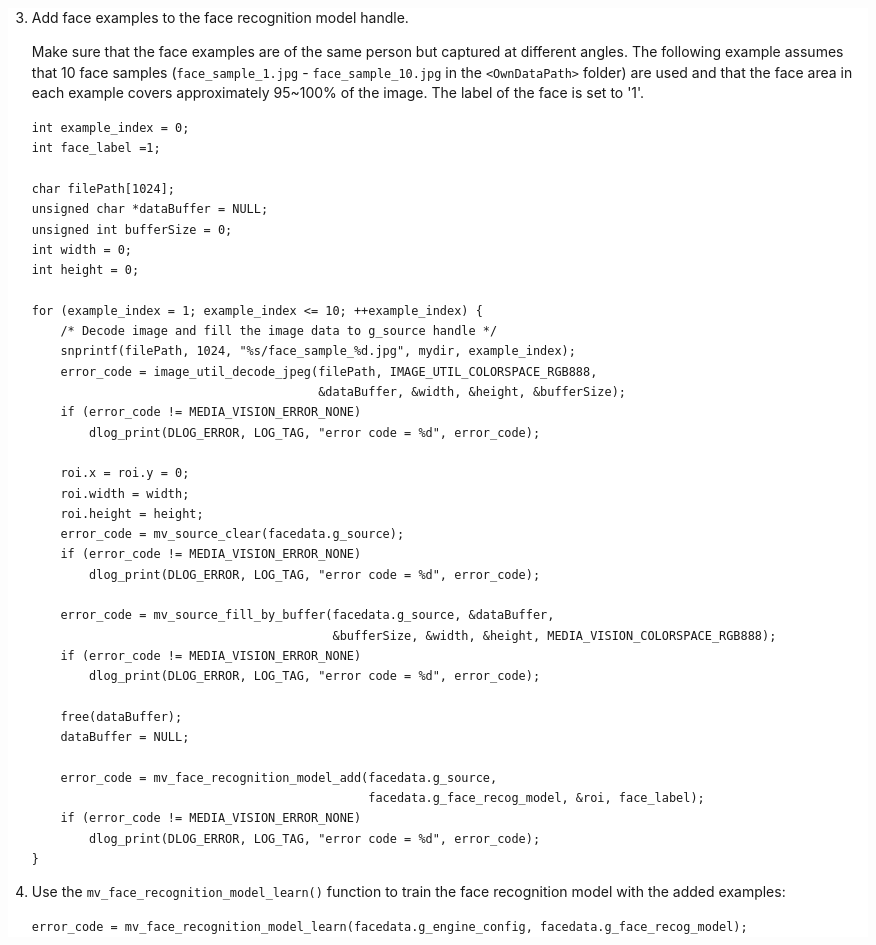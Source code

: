 3. Add face examples to the face recognition model handle.

   Make sure that the face examples are of the same person but captured at different angles. The following example assumes that 10 face samples (`face_sample_1.jpg` - `face_sample_10.jpg` in the `<OwnDataPath>` folder) are used and that the face area in each example covers approximately 95~100% of the image. The label of the face is set to '1'.

   ```
   int example_index = 0;
   int face_label =1;

   char filePath[1024];
   unsigned char *dataBuffer = NULL;
   unsigned int bufferSize = 0;
   int width = 0;
   int height = 0;

   for (example_index = 1; example_index <= 10; ++example_index) {
       /* Decode image and fill the image data to g_source handle */
       snprintf(filePath, 1024, "%s/face_sample_%d.jpg", mydir, example_index);
       error_code = image_util_decode_jpeg(filePath, IMAGE_UTIL_COLORSPACE_RGB888,
                                           &dataBuffer, &width, &height, &bufferSize);
       if (error_code != MEDIA_VISION_ERROR_NONE)
           dlog_print(DLOG_ERROR, LOG_TAG, "error code = %d", error_code);

       roi.x = roi.y = 0;
       roi.width = width;
       roi.height = height;
       error_code = mv_source_clear(facedata.g_source);
       if (error_code != MEDIA_VISION_ERROR_NONE)
           dlog_print(DLOG_ERROR, LOG_TAG, "error code = %d", error_code);

       error_code = mv_source_fill_by_buffer(facedata.g_source, &dataBuffer,
                                             &bufferSize, &width, &height, MEDIA_VISION_COLORSPACE_RGB888);
       if (error_code != MEDIA_VISION_ERROR_NONE)
           dlog_print(DLOG_ERROR, LOG_TAG, "error code = %d", error_code);

       free(dataBuffer);
       dataBuffer = NULL;

       error_code = mv_face_recognition_model_add(facedata.g_source,
                                                  facedata.g_face_recog_model, &roi, face_label);
       if (error_code != MEDIA_VISION_ERROR_NONE)
           dlog_print(DLOG_ERROR, LOG_TAG, "error code = %d", error_code);
   }
   ```

4. Use the `mv_face_recognition_model_learn()` function to train the face recognition model with the added examples:

    ```
    error_code = mv_face_recognition_model_learn(facedata.g_engine_config, facedata.g_face_recog_model);

